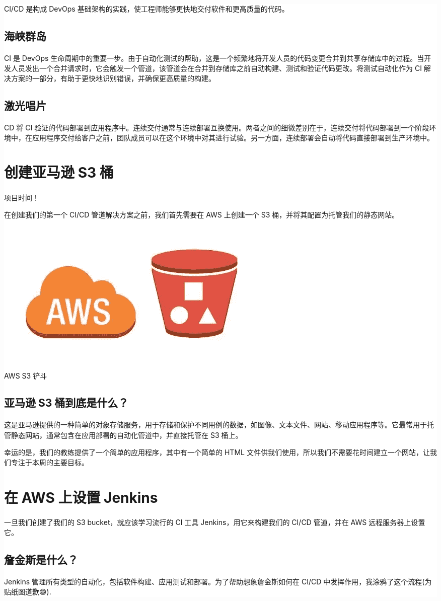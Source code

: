 CI/CD 是构成 DevOps 基础架构的实践，使工程师能够更快地交付软件和更高质量的代码。

## 海峡群岛

CI 是 DevOps 生命周期中的重要一步。由于自动化测试的帮助，这是一个频繁地将开发人员的代码变更合并到共享存储库中的过程。当开发人员发出一个合并请求时，它会触发一个管道，该管道会在合并到存储库之前自动构建、测试和验证代码更改。将测试自动化作为 CI 解决方案的一部分，有助于更快地识别错误，并确保更高质量的构建。

## 激光唱片

CD 将 CI 验证的代码部署到应用程序中。连续交付通常与连续部署互换使用。两者之间的细微差别在于，连续交付将代码部署到一个阶段环境中，在应用程序交付给客户之前，团队成员可以在这个环境中对其进行试验。另一方面，连续部署会自动将代码直接部署到生产环境中。

# 创建亚马逊 S3 桶

项目时间！

在创建我们的第一个 CI/CD 管道解决方案之前，我们首先需要在 AWS 上创建一个 S3 桶，并将其配置为托管我们的静态网站。

![](img/1ddddb0eb66a0807b3efcfaca89ca742.png)

AWS S3 铲斗

## 亚马逊 S3 桶到底是什么？

这是亚马逊提供的一种简单的对象存储服务，用于存储和保护不同用例的数据，如图像、文本文件、网站、移动应用程序等。它最常用于托管静态网站，通常包含在应用部署的自动化管道中，并直接托管在 S3 桶上。

幸运的是，我们的教练提供了一个简单的应用程序，其中有一个简单的 HTML 文件供我们使用，所以我们不需要花时间建立一个网站，让我们专注于本周的主要目标。

# 在 AWS 上设置 Jenkins

一旦我们创建了我们的 S3 bucket，就应该学习流行的 CI 工具 Jenkins，用它来构建我们的 CI/CD 管道，并在 AWS 远程服务器上设置它。

## 詹金斯是什么？

Jenkins 管理所有类型的自动化，包括软件构建、应用测试和部署。为了帮助想象詹金斯如何在 CI/CD 中发挥作用，我涂鸦了这个流程(为贴纸图道歉😅).
